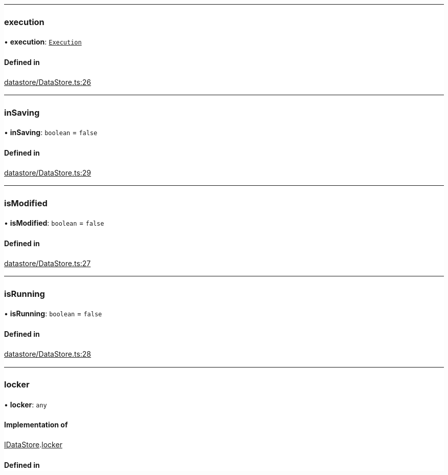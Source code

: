 ___

### execution

• **execution**: [`Execution`](Execution.md)

#### Defined in

[datastore/DataStore.ts:26](https://bitbucket.org/ralphhanna/bpmn-server/src/2ac50a51/WebApp/bpmnServer/src/datastore/DataStore.ts#lines-26)

___

### inSaving

• **inSaving**: `boolean` = `false`

#### Defined in

[datastore/DataStore.ts:29](https://bitbucket.org/ralphhanna/bpmn-server/src/2ac50a51/WebApp/bpmnServer/src/datastore/DataStore.ts#lines-29)

___

### isModified

• **isModified**: `boolean` = `false`

#### Defined in

[datastore/DataStore.ts:27](https://bitbucket.org/ralphhanna/bpmn-server/src/2ac50a51/WebApp/bpmnServer/src/datastore/DataStore.ts#lines-27)

___

### isRunning

• **isRunning**: `boolean` = `false`

#### Defined in

[datastore/DataStore.ts:28](https://bitbucket.org/ralphhanna/bpmn-server/src/2ac50a51/WebApp/bpmnServer/src/datastore/DataStore.ts#lines-28)

___

### locker

• **locker**: `any`

#### Implementation of

[IDataStore](../interfaces/IDataStore.md).[locker](../interfaces/IDataStore.md#locker)

#### Defined in
